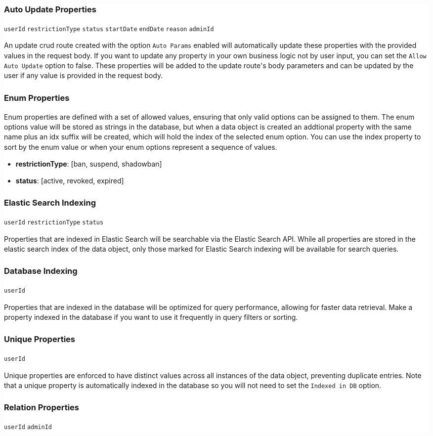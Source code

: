 ### Auto Update Properties

`userId` `restrictionType` `status` `startDate` `endDate` `reason` `adminId`

An update crud route created with the option `Auto Params` enabled will automatically update these properties with the provided values in the request body.
If you want to update any property in your own business logic not by user input, you can set the `Allow Auto Update` option to false.
These properties will be added to the update route's body parameters and can be updated by the user if any value is provided in the request body.

### Enum Properties

Enum properties are defined with a set of allowed values, ensuring that only valid options can be assigned to them.
The enum options value will be stored as strings in the database,
but when a data object is created an addtional property with the same name plus an idx suffix will be created, which will hold the index of the selected enum option.
You can use the index property to sort by the enum value or when your enum options represent a sequence of values.

- **restrictionType**: [ban, suspend, shadowban]

- **status**: [active, revoked, expired]

### Elastic Search Indexing

`userId` `restrictionType` `status`

Properties that are indexed in Elastic Search will be searchable via the Elastic Search API.
While all properties are stored in the elastic search index of the data object, only those marked for Elastic Search indexing will be available for search queries.

### Database Indexing

`userId`

Properties that are indexed in the database will be optimized for query performance, allowing for faster data retrieval.
Make a property indexed in the database if you want to use it frequently in query filters or sorting.

### Unique Properties

`userId`

Unique properties are enforced to have distinct values across all instances of the data object, preventing duplicate entries.
Note that a unique property is automatically indexed in the database so you will not need to set the `Indexed in DB` option.

### Relation Properties

`userId` `adminId`
